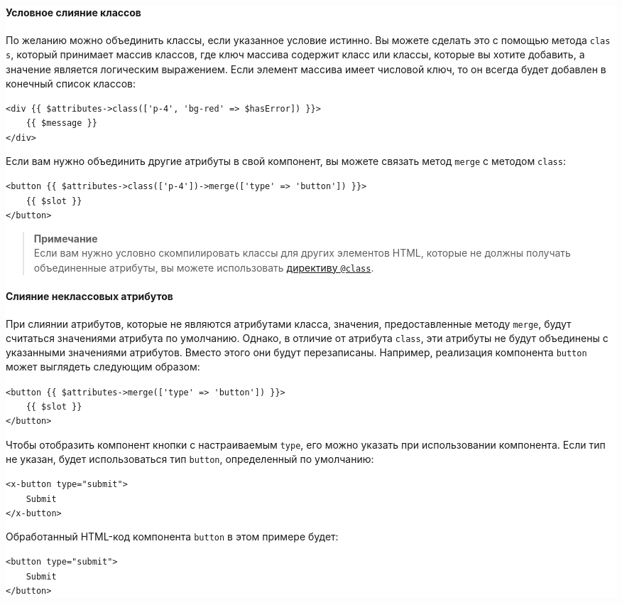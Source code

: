 <a name="conditionally-merge-classes"></a>
#### Условное слияние классов

По желанию можно объединить классы, если указанное условие истинно. Вы можете сделать это с помощью метода `class`, который принимает массив классов, где ключ массива содержит класс или классы, которые вы хотите добавить, а значение является логическим выражением. Если элемент массива имеет числовой ключ, то он всегда будет добавлен в конечный список классов:

```blade
<div {{ $attributes->class(['p-4', 'bg-red' => $hasError]) }}>
    {{ $message }}
</div>
```

Если вам нужно объединить другие атрибуты в свой компонент, вы можете связать метод `merge` с методом `class`:

```blade
<button {{ $attributes->class(['p-4'])->merge(['type' => 'button']) }}>
    {{ $slot }}
</button>
```

> **Примечание**\
> Если вам нужно условно скомпилировать классы для других элементов HTML, которые не должны получать объединенные атрибуты, вы можете использовать [директиву `@class`](#conditional-classes).

<a name="non-class-attribute-merging"></a>
#### Слияние неклассовых атрибутов

При слиянии атрибутов, которые не являются атрибутами класса, значения, предоставленные методу `merge`, будут считаться значениями атрибута по умолчанию. Однако, в отличие от атрибута `class`, эти атрибуты не будут объединены с указанными значениями атрибутов. Вместо этого они будут перезаписаны. Например, реализация компонента `button` может выглядеть следующим образом:

```blade
<button {{ $attributes->merge(['type' => 'button']) }}>
    {{ $slot }}
</button>
```

Чтобы отобразить компонент кнопки с настраиваемым `type`, его можно указать при использовании компонента. Если тип не указан, будет использоваться тип `button`, определенный по умолчанию:

```blade
<x-button type="submit">
    Submit
</x-button>
```

Обработанный HTML-код компонента `button` в этом примере будет:

```blade
<button type="submit">
    Submit
</button>
```
